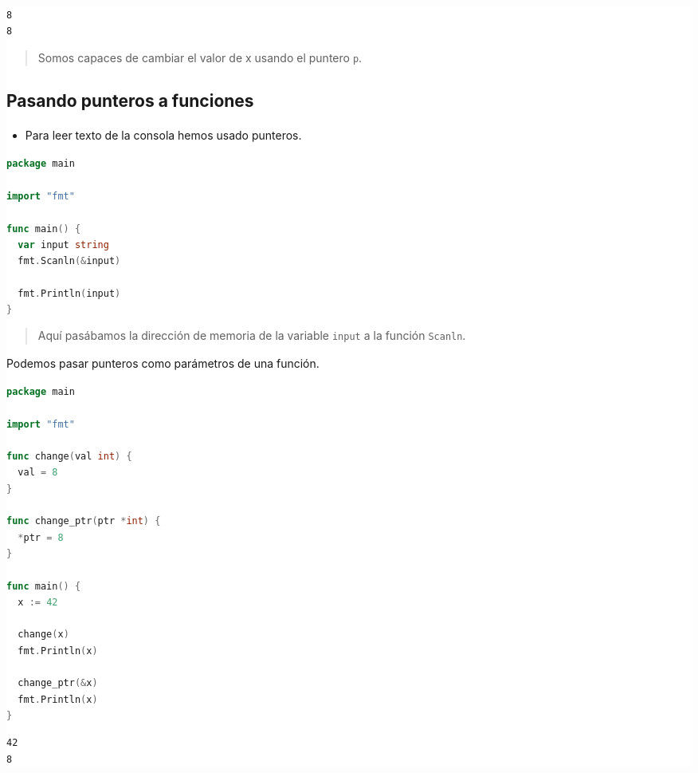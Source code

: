 ``` example
8
8
```

> Somos capaces de cambiar el valor de x usando el puntero `p`.

## Pasando punteros a funciones

- Para leer texto de la consola hemos usado punteros.

``` go
package main

import "fmt"

func main() {
  var input string
  fmt.Scanln(&input)

  fmt.Println(input)
}
```

> Aquí pasábamos la dirección de memoria de la variable `input` a la
> función `Scanln`.

Podemos pasar punteros como parámetros de una función.

``` go
package main

import "fmt"

func change(val int) {
  val = 8
}

func change_ptr(ptr *int) {
  *ptr = 8
}

func main() {
  x := 42

  change(x)
  fmt.Println(x)

  change_ptr(&x)
  fmt.Println(x)
}
```

``` example
42
8
```
